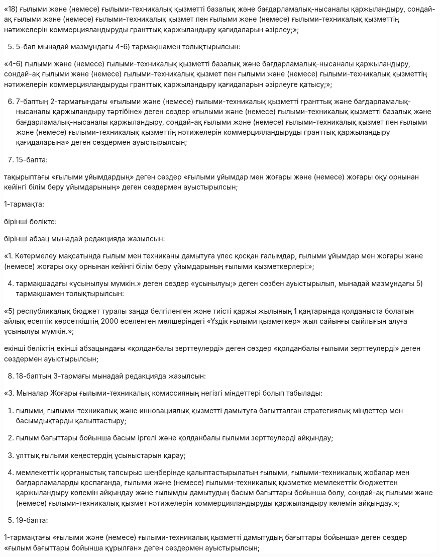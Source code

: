 «18) ғылыми және (немесе) ғылыми-техникалық қызметті базалық және бағдарламалық-нысаналы қаржыландыру, сондай-ақ ғылыми және (немесе) ғылыми-техникалық қызмет пен ғылыми және (немесе) ғылыми-техникалық қызметтің нәтижелерін коммерцияландыруды гранттық қаржыландыру қағидаларын әзірлеу;»;

5) 5-бап мынадай мазмұндағы 4-6) тармақшамен толықтырылсын:

«4-6) ғылыми және (немесе) ғылыми-техникалық қызметті базалық және бағдарламалық-нысаналы қаржыландыру, сондай-ақ ғылыми және (немесе) ғылыми-техникалық қызмет пен ғылыми және (немесе) ғылыми-техникалық қызметтің нәтижелерін коммерцияландыруды гранттық қаржыландыру қағидаларын әзірлеуге қатысу;»;

6) 7-баптың 2-тармағындағы «ғылыми және (немесе) ғылыми-техникалық қызметті гранттық және бағдарламалық-нысаналы қаржыландыру тәртібіне» деген сөздер «ғылыми және (немесе) ғылыми-техникалық қызметті базалық және бағдарламалық-нысаналы қаржыландыру, сондай-ақ ғылыми және (немесе) ғылыми-техникалық қызмет пен ғылыми және (немесе) ғылыми-техникалық қызметтің нәтижелерін коммерцияландыруды гранттық қаржыландыру қағидаларына» деген сөздермен ауыстырылсын;

7) 15-бапта:

тақырыптағы «ғылыми ұйымдардың» деген сөздер «ғылыми ұйымдар мен жоғары және (немесе) жоғары оқу орнынан кейінгі білім беру ұйымдарының» деген сөздермен ауыстырылсын;

1-тармақта:

бірінші бөлікте:

бірінші абзац мынадай редакцияда жазылсын:

«1. Көтермелеу мақсатында ғылым мен техниканы дамытуға үлес қосқан ғалымдар, ғылыми ұйымдар мен жоғары және (немесе) жоғары оқу орнынан кейінгі білім беру ұйымдарының ғылыми қызметкерлері:»;

4) тармақшадағы «ұсынылуы мүмкін.» деген сөздер «ұсынылуы;» деген сөзбен ауыстырылып, мынадай мазмұндағы 5) тармақшамен толықтырылсын:

«5) республикалық бюджет туралы заңда белгіленген және тиісті қаржы жылының 1 қаңтарында қолданыста болатын айлық есептік көрсеткіштің 2000 еселенген мөлшеріндегі «Үздік ғылыми қызметкер» жыл сайынғы сыйлығын алуға ұсынылуы мүмкін.»;

екінші бөліктің екінші абзацындағы «қолданбалы зерттеулерді» деген сөздер «қолданбалы ғылыми зерттеулерді» деген сөздермен ауыстырылсын;

8) 18-баптың 3-тармағы мынадай редакцияда жазылсын: 

«3. Мыналар Жоғары ғылыми-техникалық комиссияның негізгі міндеттері болып табылады:

1) ғылыми, ғылыми-техникалық және инновациялық қызметті дамытуға бағытталған стратегиялық міндеттер мен басымдықтарды қалыптастыру;

2) ғылым бағыттары бойынша басым іргелі және қолданбалы ғылыми зерттеулерді айқындау;

3) ұлттық ғылыми кеңестердің ұсыныстарын қарау;

4) мемлекеттік қорғаныстық тапсырыс шеңберінде қалыптастырылатын ғылыми, ғылыми-техникалық жобалар мен бағдарламаларды қоспағанда, ғылыми және (немесе) ғылыми-техникалық қызметке мемлекеттік бюджеттен қаржыландыру көлемін айқындау және ғылымды дамытудың басым бағыттары бойынша бөлу, сондай-ақ ғылыми және (немесе) ғылыми-техникалық қызмет нәтижелерін коммерцияландыруды қаржыландыру көлемін айқындау.»;

9) 19-бапта:

1-тармақтағы «ғылыми және (немесе) ғылыми-техникалық қызметті дамытудың бағыттары бойынша» деген сөздер «ғылым бағыттары бойынша құрылған» деген сөздермен ауыстырылсын;
